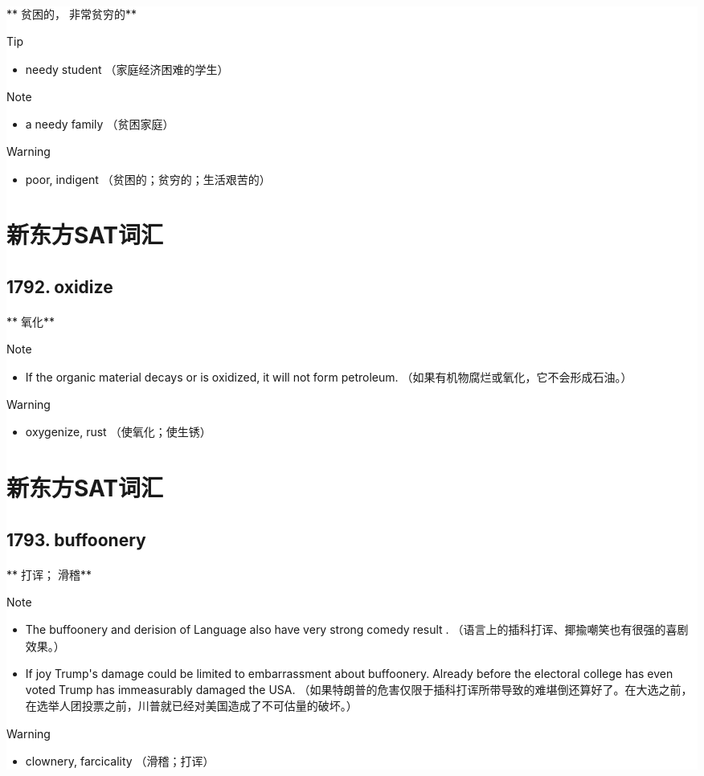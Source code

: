 ** 贫困的， 非常贫穷的**

> [!TIP]
>
> - needy student （家庭经济困难的学生）
>

> [!NOTE]
>
> - a needy family （贫困家庭）
>

> [!WARNING]
>
> - poor, indigent （贫困的；贫穷的；生活艰苦的）
>

# 新东方SAT词汇

## 1792. oxidize

** 氧化**

> [!NOTE]
>
> - If the organic material decays or is oxidized, it will not form petroleum. （如果有机物腐烂或氧化，它不会形成石油。）
>

> [!WARNING]
>
> - oxygenize, rust （使氧化；使生锈）
>

# 新东方SAT词汇

## 1793. buffoonery

** 打诨； 滑稽**

> [!NOTE]
>
> - The buffoonery and derision of Language also have very strong comedy result . （语言上的插科打诨、揶揄嘲笑也有很强的喜剧效果。）
>
> - If joy Trump's damage could be limited to embarrassment about buffoonery. Already before the electoral college has even voted Trump has immeasurably damaged the USA. （如果特朗普的危害仅限于插科打诨所带导致的难堪倒还算好了。在大选之前，在选举人团投票之前，川普就已经对美国造成了不可估量的破坏。）
>

> [!WARNING]
>
> - clownery, farcicality （滑稽；打诨）
>
